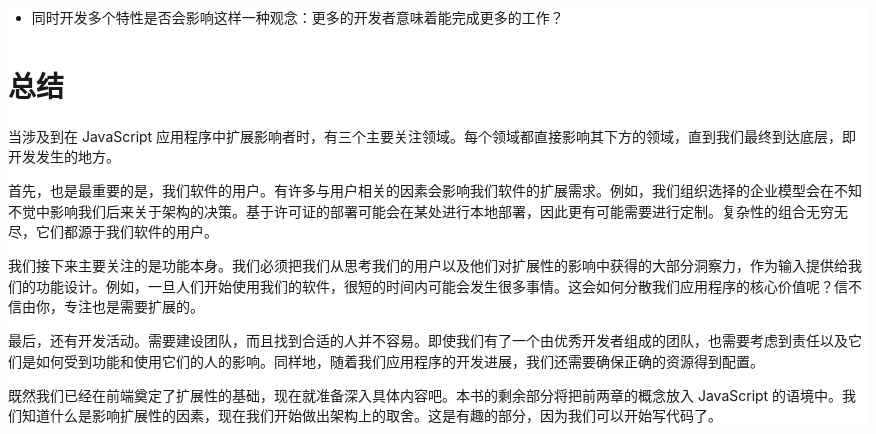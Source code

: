 +   同时开发多个特性是否会影响这样一种观念：更多的开发者意味着能完成更多的工作？

# 总结

当涉及到在 JavaScript 应用程序中扩展影响者时，有三个主要关注领域。每个领域都直接影响其下方的领域，直到我们最终到达底层，即开发发生的地方。

首先，也是最重要的是，我们软件的用户。有许多与用户相关的因素会影响我们软件的扩展需求。例如，我们组织选择的企业模型会在不知不觉中影响我们后来关于架构的决策。基于许可证的部署可能会在某处进行本地部署，因此更有可能需要进行定制。复杂性的组合无穷无尽，它们都源于我们软件的用户。

我们接下来主要关注的是功能本身。我们必须把我们从思考我们的用户以及他们对扩展性的影响中获得的大部分洞察力，作为输入提供给我们的功能设计。例如，一旦人们开始使用我们的软件，很短的时间内可能会发生很多事情。这会如何分散我们应用程序的核心价值呢？信不信由你，专注也是需要扩展的。

最后，还有开发活动。需要建设团队，而且找到合适的人并不容易。即使我们有了一个由优秀开发者组成的团队，也需要考虑到责任以及它们是如何受到功能和使用它们的人的影响。同样地，随着我们应用程序的开发进展，我们还需要确保正确的资源得到配置。

既然我们已经在前端奠定了扩展性的基础，现在就准备深入具体内容吧。本书的剩余部分将把前两章的概念放入 JavaScript 的语境中。我们知道什么是影响扩展性的因素，现在我们开始做出架构上的取舍。这是有趣的部分，因为我们可以开始写代码了。
